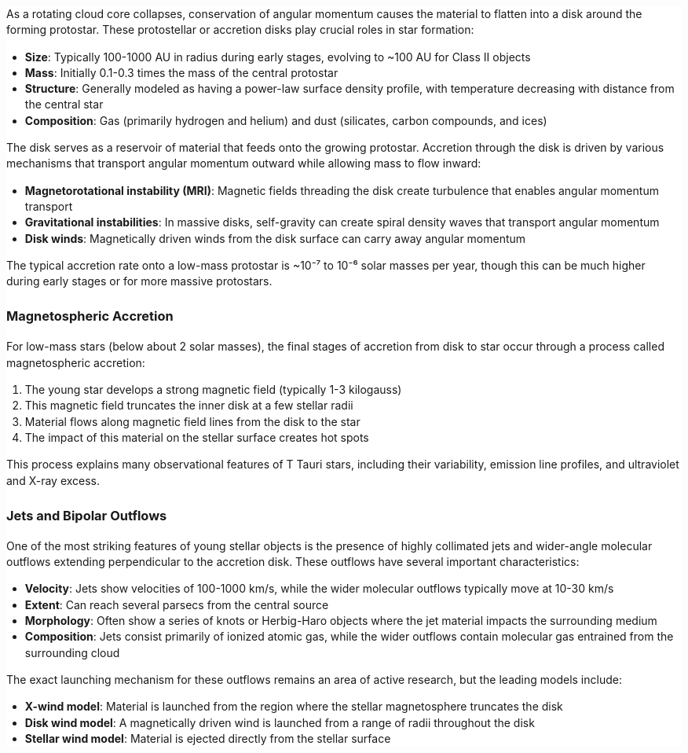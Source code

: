 As a rotating cloud core collapses, conservation of angular momentum causes the material to flatten into a disk around the forming protostar. These protostellar or accretion disks play crucial roles in star formation:

- **Size**: Typically 100-1000 AU in radius during early stages, evolving to ~100 AU for Class II objects
- **Mass**: Initially 0.1-0.3 times the mass of the central protostar
- **Structure**: Generally modeled as having a power-law surface density profile, with temperature decreasing with distance from the central star
- **Composition**: Gas (primarily hydrogen and helium) and dust (silicates, carbon compounds, and ices)

The disk serves as a reservoir of material that feeds onto the growing protostar. Accretion through the disk is driven by various mechanisms that transport angular momentum outward while allowing mass to flow inward:

- **Magnetorotational instability (MRI)**: Magnetic fields threading the disk create turbulence that enables angular momentum transport
- **Gravitational instabilities**: In massive disks, self-gravity can create spiral density waves that transport angular momentum
- **Disk winds**: Magnetically driven winds from the disk surface can carry away angular momentum

The typical accretion rate onto a low-mass protostar is ~10⁻⁷ to 10⁻⁶ solar masses per year, though this can be much higher during early stages or for more massive protostars.

### Magnetospheric Accretion

For low-mass stars (below about 2 solar masses), the final stages of accretion from disk to star occur through a process called magnetospheric accretion:

1. The young star develops a strong magnetic field (typically 1-3 kilogauss)
2. This magnetic field truncates the inner disk at a few stellar radii
3. Material flows along magnetic field lines from the disk to the star
4. The impact of this material on the stellar surface creates hot spots

This process explains many observational features of T Tauri stars, including their variability, emission line profiles, and ultraviolet and X-ray excess.

### Jets and Bipolar Outflows

One of the most striking features of young stellar objects is the presence of highly collimated jets and wider-angle molecular outflows extending perpendicular to the accretion disk. These outflows have several important characteristics:

- **Velocity**: Jets show velocities of 100-1000 km/s, while the wider molecular outflows typically move at 10-30 km/s
- **Extent**: Can reach several parsecs from the central source
- **Morphology**: Often show a series of knots or Herbig-Haro objects where the jet material impacts the surrounding medium
- **Composition**: Jets consist primarily of ionized atomic gas, while the wider outflows contain molecular gas entrained from the surrounding cloud

The exact launching mechanism for these outflows remains an area of active research, but the leading models include:

- **X-wind model**: Material is launched from the region where the stellar magnetosphere truncates the disk
- **Disk wind model**: A magnetically driven wind is launched from a range of radii throughout the disk
- **Stellar wind model**: Material is ejected directly from the stellar surface
